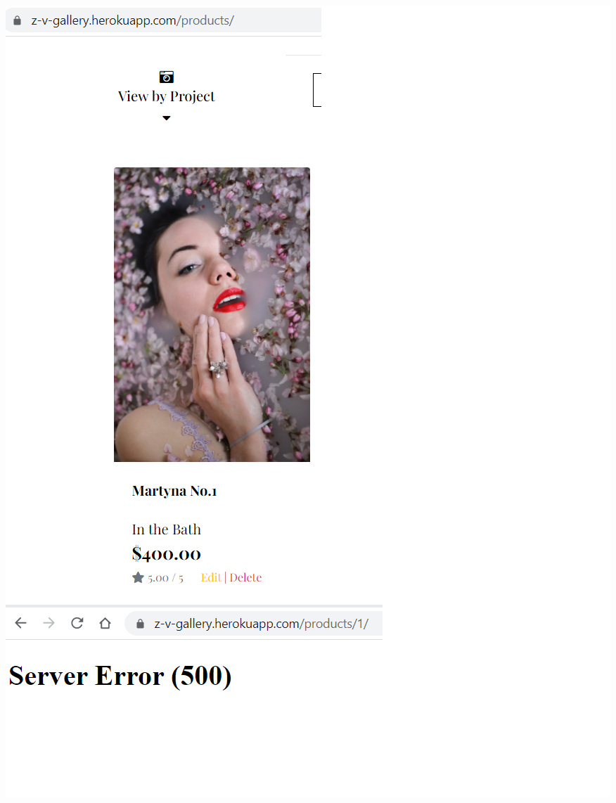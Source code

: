 ![Preview Image](media/readme-files/click-product-error-500-1.png)

![Preview Image](media/readme-files/click-product-error-500-2.png)
